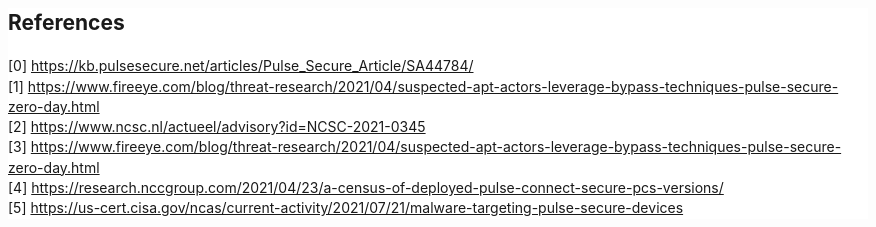 ## References
[0] https://kb.pulsesecure.net/articles/Pulse_Secure_Article/SA44784/  
[1] https://www.fireeye.com/blog/threat-research/2021/04/suspected-apt-actors-leverage-bypass-techniques-pulse-secure-zero-day.html  
[2] https://www.ncsc.nl/actueel/advisory?id=NCSC-2021-0345  
[3] https://www.fireeye.com/blog/threat-research/2021/04/suspected-apt-actors-leverage-bypass-techniques-pulse-secure-zero-day.html  
[4] https://research.nccgroup.com/2021/04/23/a-census-of-deployed-pulse-connect-secure-pcs-versions/  
[5] https://us-cert.cisa.gov/ncas/current-activity/2021/07/21/malware-targeting-pulse-secure-devices
